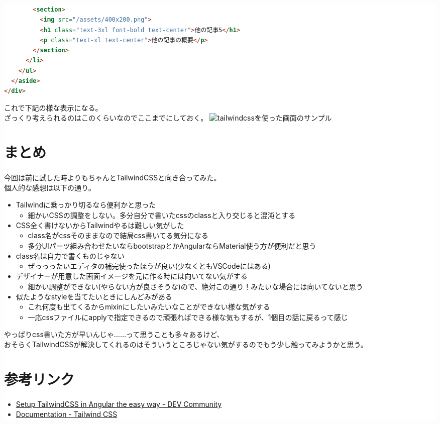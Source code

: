 ```html
        <section>
          <img src="/assets/400x200.png">
          <h1 class="text-3xl font-bold text-center">他の記事5</h1>
          <p class="text-xl text-center">他の記事の概要</p>
        </section>
      </li>
    </ul>
  </aside>
</div>
```

これで下記の様な表示になる。  
ざっくり考えられるのはこのくらいなのでここまでにしておく。
![tailwindcssを使った画面のサンプル](/images/article/wx1t6emdfmmj0ctrokgu/sswx1t6emdfmmj0ctrokgu-2.png)


# まとめ
今回は前に試した時よりもちゃんとTailwindCSSと向き合ってみた。  
個人的な感想は以下の通り。

- Tailwindに乗っかり切るなら便利かと思った
    - 細かいCSSの調整をしない。多分自分で書いたcssのclassと入り交じると混沌とする
- CSS全く書けないからTailwindやるは難しい気がした
    - class名がcssそのままなので結局css書いてる気分になる
    - 多分UIパーツ組み合わせたいならbootstrapとかAngularならMaterial使う方が便利だと思う
- class名は自力で書くものじゃない
    - ぜっっったいエディタの補完使ったほうが良い(少なくともVSCodeにはある)
- デザイナーが用意した画面イメージを元に作る時には向いてない気がする
    - 細かい調整ができない(やらない方が良さそうな)ので、絶対この通り！みたいな場合には向いてないと思う
- 似たようなstyleを当てたいときにしんどみがある
    - これ何度も出てくるからmixinにしたいみたいなことができない様な気がする
    - 一応cssファイルにapplyで指定できるので頑張ればできる様な気もするが、1個目の話に戻るって感じ

やっぱりcss書いた方が早いんじゃ……って思うことも多々あるけど、  
おそらくTailwindCSSが解決してくれるのはそういうところじゃない気がするのでもう少し触ってみようかと思う。  

# 参考リンク
- [Setup TailwindCSS in Angular the easy way \- DEV Community](https://dev.to/angular/setup-tailwindcss-in-angular-the-easy-way-1i5l)
- [Documentation \- Tailwind CSS](https://tailwindcss.com/docs)